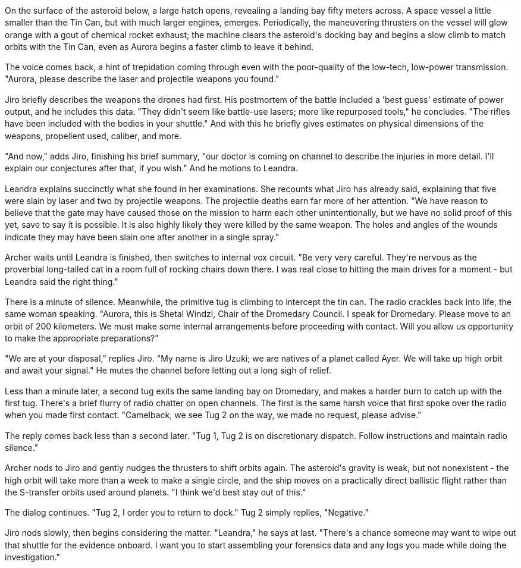 On the surface of the asteroid below, a large hatch opens, revealing a landing bay fifty meters across. A space vessel a little smaller than the Tin Can, but with much larger engines, emerges. Periodically, the maneuvering thrusters on the vessel will glow orange with a gout of chemical rocket exhaust; the machine clears the asteroid's docking bay and begins a slow climb to match orbits with the Tin Can, even as Aurora begins a faster climb to leave it behind.

The voice comes back, a hint of trepidation coming through even with the poor-quality of the low-tech, low-power transmission. "Aurora, please describe the laser and projectile weapons you found."

Jiro briefly describes the weapons the drones had first. His postmortem of the battle included a 'best guess' estimate of power output, and he includes this data. "They didn't seem like battle-use lasers; more like repurposed tools," he concludes. "The rifles have been included with the bodies in your shuttle." And with this he briefly gives estimates on physical dimensions of the weapons, propellent used, caliber, and more.

"And now," adds Jiro, finishing his brief summary, "our doctor is coming on channel to describe the injuries in more detail. I'll explain our conjectures after that, if you wish." And he motions to Leandra.

Leandra explains succinctly what she found in her examinations. She recounts what Jiro has already said, explaining that five were slain by laser and two by projectile weapons. The projectile deaths earn far more of her attention. "We have reason to believe that the gate may have caused those on the mission to harm each other unintentionally, but we have no solid proof of this yet, save to say it is possible. It is also highly likely they were killed by the same weapon. The holes and angles of the wounds indicate they may have been slain one after another in a single spray."

Archer waits until Leandra is finished, then switches to internal vox circuit. "Be very very careful. They're nervous as the proverbial long-tailed cat in a room full of rocking chairs down there. I was real close to hitting the main drives for a moment - but Leandra said the right thing."

There is a minute of silence. Meanwhile, the primitive tug is climbing to intercept the tin can. The radio crackles back into life, the same woman speaking. "Aurora, this is Shetal Windzi, Chair of the Dromedary Council. I speak for Dromedary. Please move to an orbit of 200 kilometers. We must make some internal arrangements before proceeding with contact. Will you allow us opportunity to make the appropriate preparations?"

"We are at your disposal," replies Jiro. "My name is Jiro Uzuki; we are natives of a planet called Ayer. We will take up high orbit and await your signal." He mutes the channel before letting out a long sigh of relief.

Less than a minute later, a second tug exits the same landing bay on Dromedary, and makes a harder burn to catch up with the first tug. There's a brief flurry of radio chatter on open channels. The first is the same harsh voice that first spoke over the radio when you made first contact. "Camelback, we see Tug 2 on the way, we made no request, please advise."

The reply comes back less than a second later. "Tug 1, Tug 2 is on discretionary dispatch. Follow instructions and maintain radio silence."

Archer nods to Jiro and gently nudges the thrusters to shift orbits again. The asteroid's gravity is weak, but not nonexistent - the high orbit will take more than a week to make a single circle, and the ship moves on a practically direct ballistic flight rather than the S-transfer orbits used around planets. "I think we'd best stay out of this."

The dialog continues. "Tug 2, I order you to return to dock." Tug 2 simply replies, "Negative."

Jiro nods slowly, then begins considering the matter. "Leandra," he says at last. "There's a chance someone may want to wipe out that shuttle for the evidence onboard. I want you to start assembling your forensics data and any logs you made while doing the investigation."
